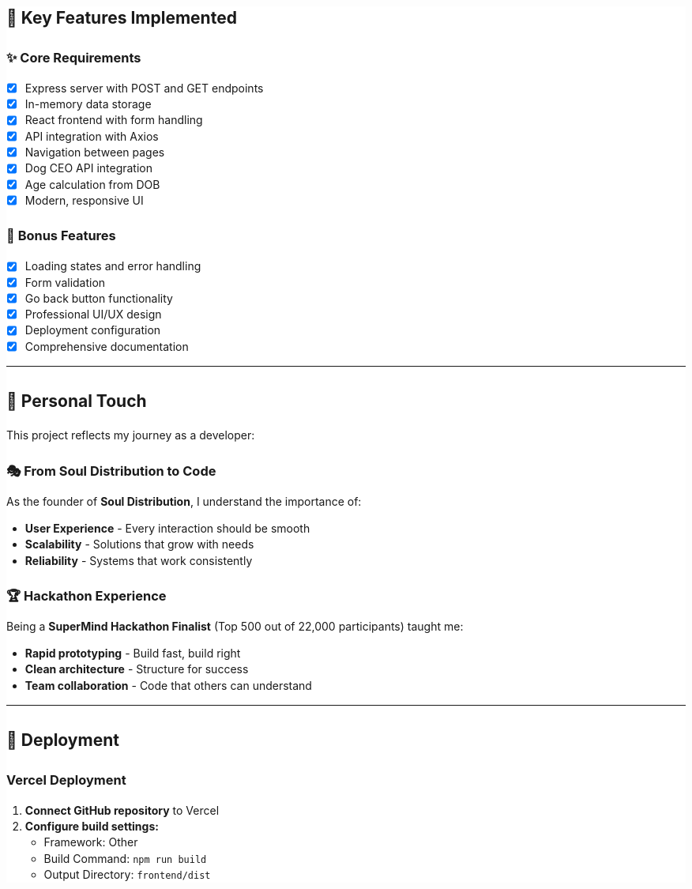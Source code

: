 
## 🎯 Key Features Implemented

### ✨ **Core Requirements**
- [x] Express server with POST and GET endpoints
- [x] In-memory data storage
- [x] React frontend with form handling
- [x] API integration with Axios
- [x] Navigation between pages
- [x] Dog CEO API integration
- [x] Age calculation from DOB
- [x] Modern, responsive UI

### 🚀 **Bonus Features**
- [x] Loading states and error handling
- [x] Form validation
- [x] Go back button functionality
- [x] Professional UI/UX design
- [x] Deployment configuration
- [x] Comprehensive documentation

---

## 🌟 Personal Touch

This project reflects my journey as a developer:

### 🎭 **From Soul Distribution to Code**
As the founder of **Soul Distribution**, I understand the importance of:
- **User Experience** - Every interaction should be smooth
- **Scalability** - Solutions that grow with needs
- **Reliability** - Systems that work consistently

### 🏆 **Hackathon Experience**
Being a **SuperMind Hackathon Finalist** (Top 500 out of 22,000 participants) taught me:
- **Rapid prototyping** - Build fast, build right
- **Clean architecture** - Structure for success
- **Team collaboration** - Code that others can understand

---

## 🚀 Deployment

### Vercel Deployment
1. **Connect GitHub repository** to Vercel
2. **Configure build settings:**
   - Framework: Other
   - Build Command: `npm run build`
   - Output Directory: `frontend/dist`
